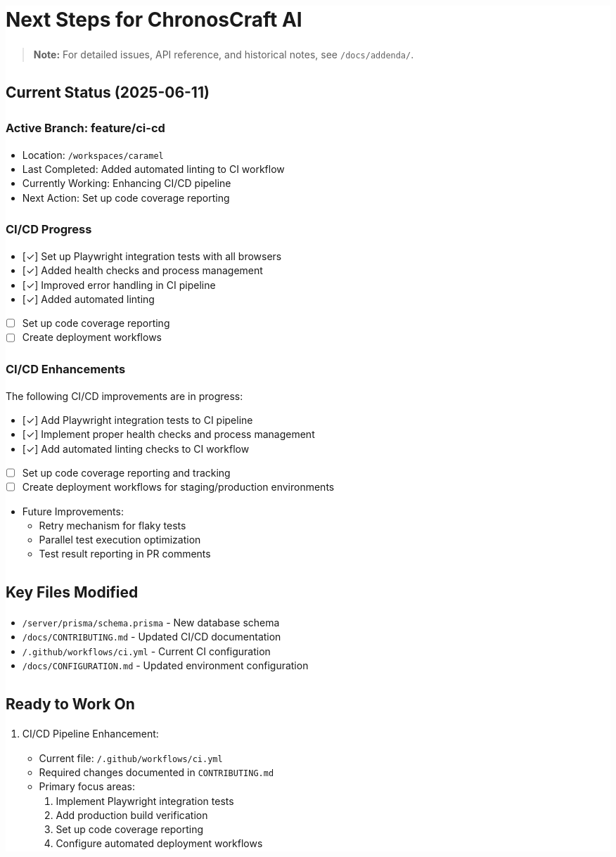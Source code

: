 # Next Steps for ChronosCraft AI

> **Note:** For detailed issues, API reference, and historical notes, see `/docs/addenda/`.

## Current Status (2025-06-11)

### Active Branch: feature/ci-cd

- Location: `/workspaces/caramel`
- Last Completed: Added automated linting to CI workflow
- Currently Working: Enhancing CI/CD pipeline
- Next Action: Set up code coverage reporting

### CI/CD Progress

- [✓] Set up Playwright integration tests with all browsers
- [✓] Added health checks and process management
- [✓] Improved error handling in CI pipeline
- [✓] Added automated linting
- [ ] Set up code coverage reporting
- [ ] Create deployment workflows

### CI/CD Enhancements

The following CI/CD improvements are in progress:

- [✓] Add Playwright integration tests to CI pipeline
- [✓] Implement proper health checks and process management
- [✓] Add automated linting checks to CI workflow
- [ ] Set up code coverage reporting and tracking
- [ ] Create deployment workflows for staging/production environments
- Future Improvements:
  - Retry mechanism for flaky tests
  - Parallel test execution optimization
  - Test result reporting in PR comments

## Key Files Modified

- `/server/prisma/schema.prisma` - New database schema
- `/docs/CONTRIBUTING.md` - Updated CI/CD documentation
- `/.github/workflows/ci.yml` - Current CI configuration
- `/docs/CONFIGURATION.md` - Updated environment configuration

## Ready to Work On

1. CI/CD Pipeline Enhancement:

   - Current file: `/.github/workflows/ci.yml`
   - Required changes documented in `CONTRIBUTING.md`
   - Primary focus areas:
     1. Implement Playwright integration tests
     2. Add production build verification
     3. Set up code coverage reporting
     4. Configure automated deployment workflows
